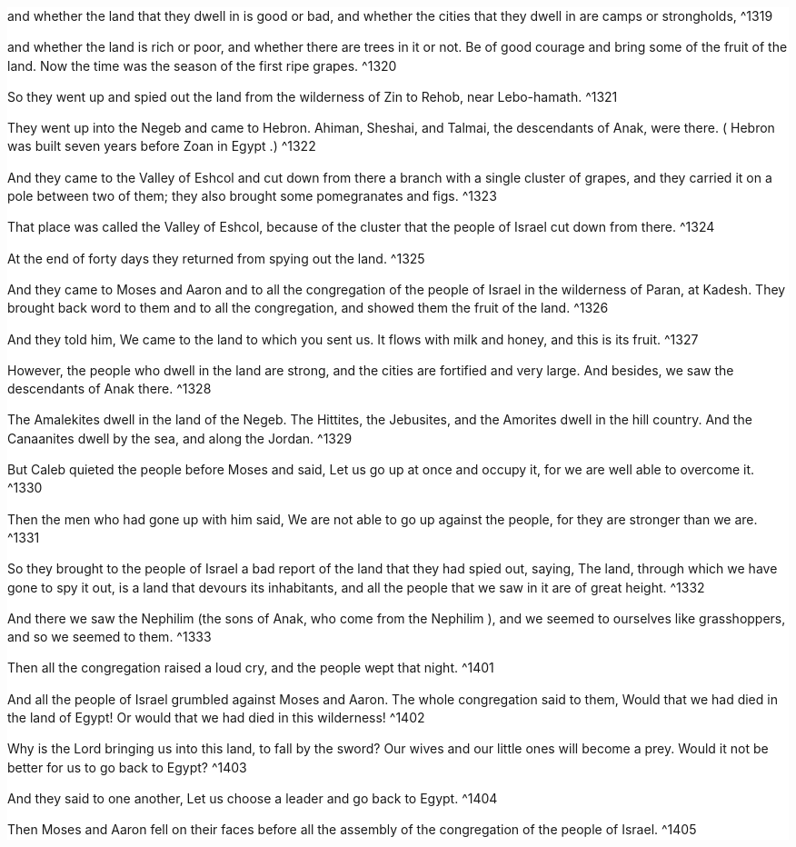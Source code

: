 and whether the land that they dwell in is good or bad, and whether the cities that they dwell in are camps or strongholds, ^1319

and whether the land is rich or poor, and whether there are trees in it or not. Be of good courage and bring some of the fruit of the land. Now the time was the season of the first ripe grapes. ^1320

So they went up and spied out the land from the wilderness of Zin to Rehob, near Lebo-hamath. ^1321

They went up into the Negeb and came to Hebron. Ahiman, Sheshai, and Talmai, the descendants of Anak, were there. ( Hebron was built seven years before Zoan in Egypt .) ^1322

And they came to the Valley of Eshcol and cut down from there a branch with a single cluster of grapes, and they carried it on a pole between two of them; they also brought some pomegranates and figs. ^1323

That place was called the Valley of Eshcol, because of the cluster that the people of Israel cut down from there. ^1324

At the end of forty days they returned from spying out the land. ^1325

And they came to Moses and Aaron and to all the congregation of the people of Israel in the wilderness of Paran, at Kadesh. They brought back word to them and to all the congregation, and showed them the fruit of the land. ^1326

And they told him, We came to the land to which you sent us. It flows with milk and honey, and this is its fruit. ^1327

However, the people who dwell in the land are strong, and the cities are fortified and very large. And besides, we saw the descendants of Anak there. ^1328

The Amalekites dwell in the land of the Negeb. The Hittites, the Jebusites, and the Amorites dwell in the hill country. And the Canaanites dwell by the sea, and along the Jordan. ^1329

But Caleb quieted the people before Moses and said, Let us go up at once and occupy it, for we are well able to overcome it. ^1330

Then the men who had gone up with him said, We are not able to go up against the people, for they are stronger than we are. ^1331

So they brought to the people of Israel a bad report of the land that they had spied out, saying, The land, through which we have gone to spy it out, is a land that devours its inhabitants, and all the people that we saw in it are of great height. ^1332

And there we saw the Nephilim (the sons of Anak, who come from the Nephilim ), and we seemed to ourselves like grasshoppers, and so we seemed to them. ^1333



Then all the congregation raised a loud cry, and the people wept that night. ^1401

And all the people of Israel grumbled against Moses and Aaron. The whole congregation said to them, Would that we had died in the land of Egypt! Or would that we had died in this wilderness! ^1402

Why is the Lord bringing us into this land, to fall by the sword? Our wives and our little ones will become a prey. Would it not be better for us to go back to Egypt? ^1403

And they said to one another, Let us choose a leader and go back to Egypt. ^1404

Then Moses and Aaron fell on their faces before all the assembly of the congregation of the people of Israel. ^1405
